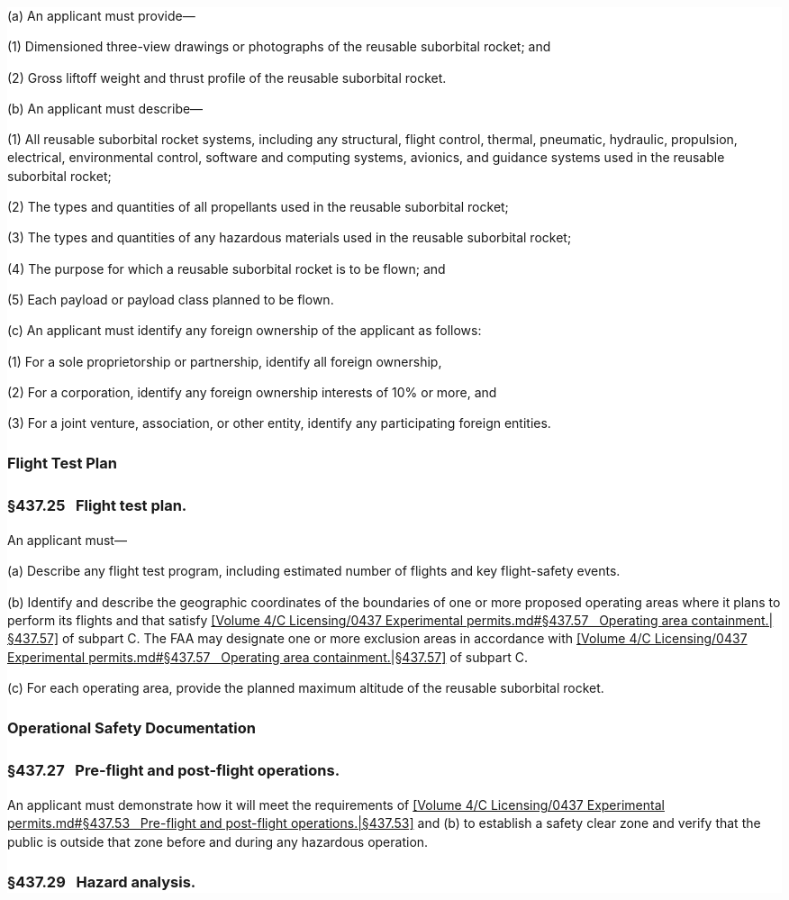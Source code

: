 \(a\) An applicant must provide—

\(1\) Dimensioned three-view drawings or photographs of the reusable suborbital rocket; and

\(2\) Gross liftoff weight and thrust profile of the reusable suborbital rocket.

\(b\) An applicant must describe—

\(1\) All reusable suborbital rocket systems, including any structural, flight control, thermal, pneumatic, hydraulic, propulsion, electrical, environmental control, software and computing systems, avionics, and guidance systems used in the reusable suborbital rocket;

\(2\) The types and quantities of all propellants used in the reusable suborbital rocket;

\(3\) The types and quantities of any hazardous materials used in the reusable suborbital rocket;

\(4\) The purpose for which a reusable suborbital rocket is to be flown; and

\(5\) Each payload or payload class planned to be flown.

\(c\) An applicant must identify any foreign ownership of the applicant as follows:

\(1\) For a sole proprietorship or partnership, identify all foreign ownership,

\(2\) For a corporation, identify any foreign ownership interests of 10% or more, and

\(3\) For a joint venture, association, or other entity, identify any participating foreign entities.

### Flight Test Plan

### §437.25   Flight test plan.

An applicant must—

\(a\) Describe any flight test program, including estimated number of flights and key flight-safety events.

\(b\) Identify and describe the geographic coordinates of the boundaries of one or more proposed operating areas where it plans to perform its flights and that satisfy [[Volume 4/C Licensing/0437 Experimental permits.md#§437.57   Operating area containment.|§437.57]](b) of subpart C. The FAA may designate one or more exclusion areas in accordance with [[Volume 4/C Licensing/0437 Experimental permits.md#§437.57   Operating area containment.|§437.57]](c) of subpart C.

\(c\) For each operating area, provide the planned maximum altitude of the reusable suborbital rocket.

### Operational Safety Documentation

### §437.27   Pre-flight and post-flight operations.

An applicant must demonstrate how it will meet the requirements of [[Volume 4/C Licensing/0437 Experimental permits.md#§437.53   Pre-flight and post-flight operations.|§437.53]](a) and (b) to establish a safety clear zone and verify that the public is outside that zone before and during any hazardous operation.

### §437.29   Hazard analysis.
